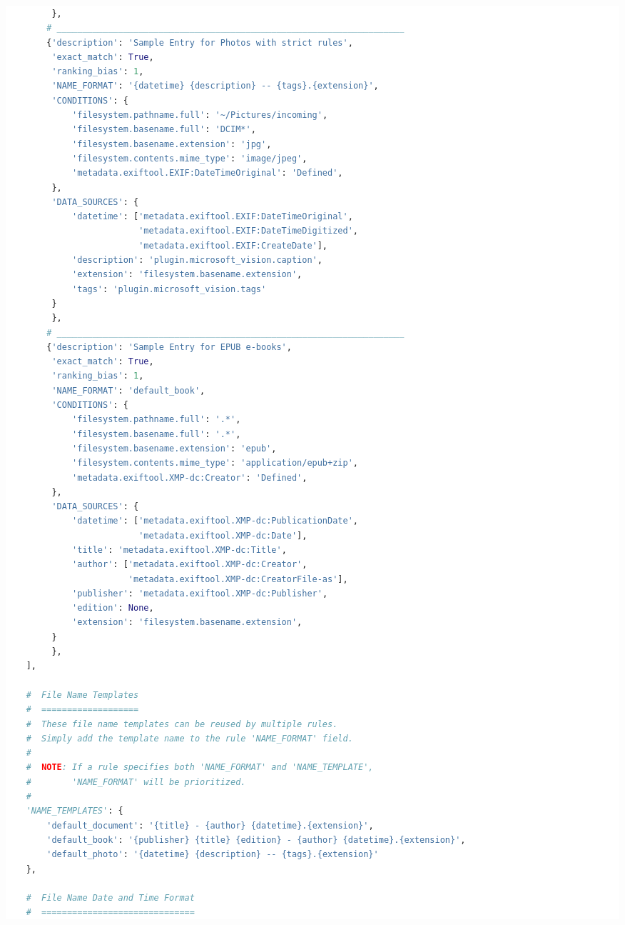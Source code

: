 ```python
         },
        # ____________________________________________________________________
        {'description': 'Sample Entry for Photos with strict rules',
         'exact_match': True,
         'ranking_bias': 1,
         'NAME_FORMAT': '{datetime} {description} -- {tags}.{extension}',
         'CONDITIONS': {
             'filesystem.pathname.full': '~/Pictures/incoming',
             'filesystem.basename.full': 'DCIM*',
             'filesystem.basename.extension': 'jpg',
             'filesystem.contents.mime_type': 'image/jpeg',
             'metadata.exiftool.EXIF:DateTimeOriginal': 'Defined',
         },
         'DATA_SOURCES': {
             'datetime': ['metadata.exiftool.EXIF:DateTimeOriginal',
                          'metadata.exiftool.EXIF:DateTimeDigitized',
                          'metadata.exiftool.EXIF:CreateDate'],
             'description': 'plugin.microsoft_vision.caption',
             'extension': 'filesystem.basename.extension',
             'tags': 'plugin.microsoft_vision.tags'
         }
         },
        # ____________________________________________________________________
        {'description': 'Sample Entry for EPUB e-books',
         'exact_match': True,
         'ranking_bias': 1,
         'NAME_FORMAT': 'default_book',
         'CONDITIONS': {
             'filesystem.pathname.full': '.*',
             'filesystem.basename.full': '.*',
             'filesystem.basename.extension': 'epub',
             'filesystem.contents.mime_type': 'application/epub+zip',
             'metadata.exiftool.XMP-dc:Creator': 'Defined',
         },
         'DATA_SOURCES': {
             'datetime': ['metadata.exiftool.XMP-dc:PublicationDate',
                          'metadata.exiftool.XMP-dc:Date'],
             'title': 'metadata.exiftool.XMP-dc:Title',
             'author': ['metadata.exiftool.XMP-dc:Creator',
                        'metadata.exiftool.XMP-dc:CreatorFile-as'],
             'publisher': 'metadata.exiftool.XMP-dc:Publisher',
             'edition': None,
             'extension': 'filesystem.basename.extension',
         }
         },
    ],

    #  File Name Templates
    #  ===================
    #  These file name templates can be reused by multiple rules.
    #  Simply add the template name to the rule 'NAME_FORMAT' field.
    #
    #  NOTE: If a rule specifies both 'NAME_FORMAT' and 'NAME_TEMPLATE',
    #        'NAME_FORMAT' will be prioritized.
    #
    'NAME_TEMPLATES': {
        'default_document': '{title} - {author} {datetime}.{extension}',
        'default_book': '{publisher} {title} {edition} - {author} {datetime}.{extension}',
        'default_photo': '{datetime} {description} -- {tags}.{extension}'
    },

    #  File Name Date and Time Format
    #  ==============================
```